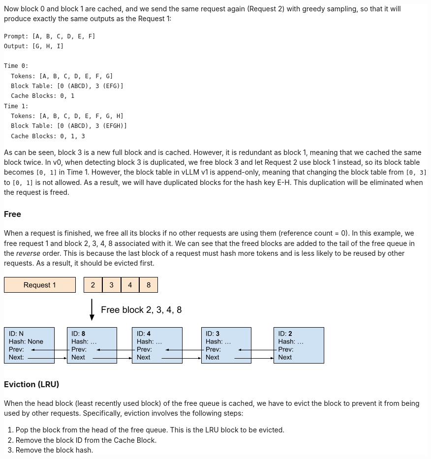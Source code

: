Now block 0 and block 1 are cached, and we send the same request again (Request 2\) with greedy sampling, so that it will produce exactly the same outputs as the Request 1:

```text
Prompt: [A, B, C, D, E, F]
Output: [G, H, I]

Time 0:
  Tokens: [A, B, C, D, E, F, G]
  Block Table: [0 (ABCD), 3 (EFG)]
  Cache Blocks: 0, 1
Time 1:
  Tokens: [A, B, C, D, E, F, G, H]
  Block Table: [0 (ABCD), 3 (EFGH)]
  Cache Blocks: 0, 1, 3
```

As can be seen, block 3 is a new full block and is cached. However, it is redundant as block 1, meaning that we cached the same block twice. In v0, when detecting block 3 is duplicated, we free block 3 and let Request 2 use block 1 instead, so its block table becomes `[0, 1]` in Time 1. However, the block table in vLLM v1 is append-only, meaning that changing the block table from `[0, 3]` to `[0, 1]` is not allowed. As a result, we will have duplicated blocks for the hash key E-H. This duplication will be eliminated when the request is freed.

### Free

When a request is finished, we free all its blocks if no other requests are using them (reference count = 0). In this example, we free request 1 and block 2, 3, 4, 8 associated with it. We can see that the freed blocks are added to the tail of the free queue in the *reverse* order. This is because the last block of a request must hash more tokens and is less likely to be reused by other requests. As a result, it should be evicted first.

![Free Queue after Free a Request](../../assets/design/v1/prefix_caching/free.png)

### Eviction (LRU)

When the head block (least recently used block) of the free queue is cached, we have to evict the block to prevent it from being used by other requests. Specifically, eviction involves the following steps:

1. Pop the block from the head of the free queue. This is the LRU block to be evicted.  
2. Remove the block ID from the Cache Block.  
3. Remove the block hash.
